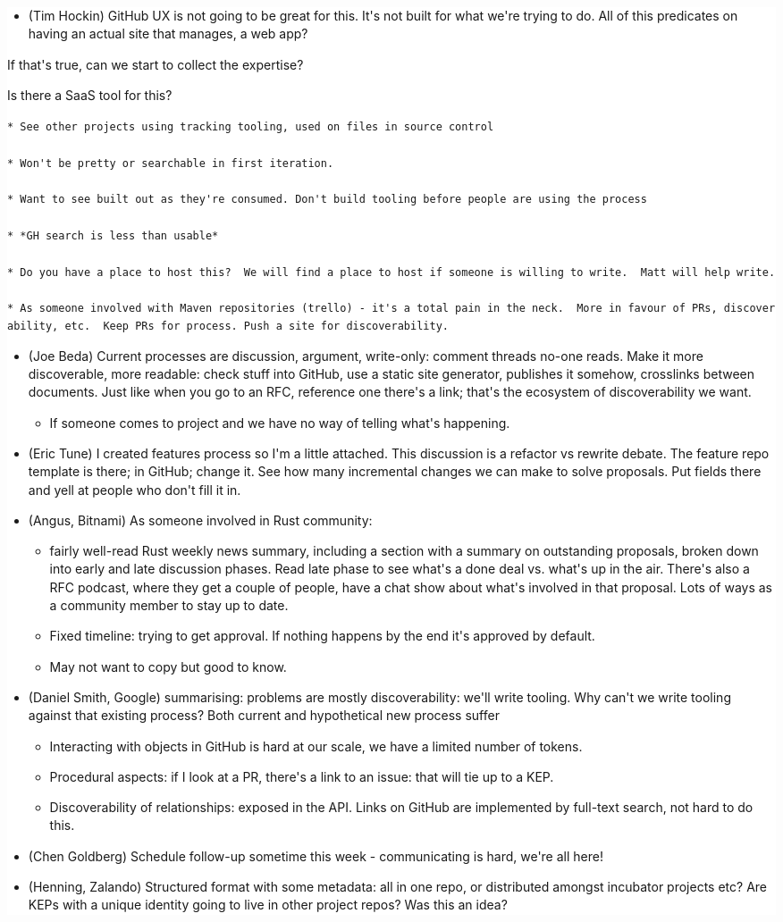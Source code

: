 - (Tim Hockin) GitHub UX is not going to be great for this. It's not built for what we're trying to do. All of this predicates on having an actual site that manages, a web app?

If that's true, can we start to collect the expertise?

Is there a SaaS tool for this?

    * See other projects using tracking tooling, used on files in source control

    * Won't be pretty or searchable in first iteration.

    * Want to see built out as they're consumed. Don't build tooling before people are using the process

    * *GH search is less than usable*

    * Do you have a place to host this?  We will find a place to host if someone is willing to write.  Matt will help write.

    * As someone involved with Maven repositories (trello) - it's a total pain in the neck.  More in favour of PRs, discoverability, etc.  Keep PRs for process. Push a site for discoverability.

- (Joe Beda) Current processes are discussion, argument, write-only: comment threads no-one reads. Make it more discoverable, more readable: check stuff into GitHub, use a static site generator, publishes it somehow, crosslinks between documents. Just like when you go to an RFC, reference one there's a link; that's the ecosystem of discoverability we want.

  - If someone comes to project and we have no way of telling what's happening.

- (Eric Tune) I created features process so I'm a little attached. This discussion is a refactor vs rewrite debate. The feature repo template is there; in GitHub; change it. See how many incremental changes we can make to solve proposals. Put fields there and yell at people who don't fill it in.

- (Angus, Bitnami) As someone involved in Rust community:

  - fairly well-read Rust weekly news summary, including a section with a summary on outstanding proposals, broken down into early and late discussion phases. Read late phase to see what's a done deal vs. what's up in the air. There's also a RFC podcast, where they get a couple of people, have a chat show about what's involved in that proposal. Lots of ways as a community member to stay up to date.

  - Fixed timeline: trying to get approval. If nothing happens by the end it's approved by default.

  - May not want to copy but good to know.

- (Daniel Smith, Google) summarising: problems are mostly discoverability: we'll write tooling. Why can't we write tooling against that existing process? Both current and hypothetical new process suffer

  - Interacting with objects in GitHub is hard at our scale, we have a limited number of tokens.

  - Procedural aspects: if I look at a PR, there's a link to an issue: that will tie up to a KEP.

  - Discoverability of relationships: exposed in the API. Links on GitHub are implemented by full-text search, not hard to do this.

- (Chen Goldberg) Schedule follow-up sometime this week - communicating is hard, we're all here!

- (Henning, Zalando) Structured format with some metadata: all in one repo, or distributed amongst incubator projects etc? Are KEPs with a unique identity going to live in other project repos? Was this an idea?
